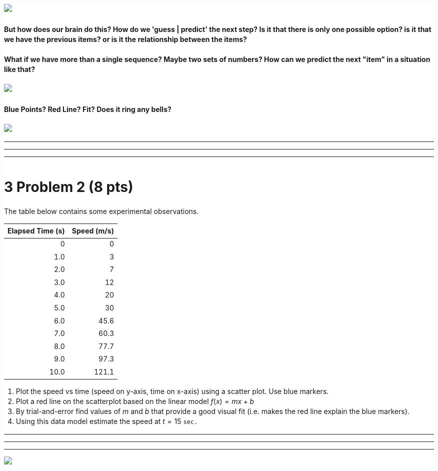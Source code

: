 ![](https://eternallivinghome.files.wordpress.com/2019/11/image-22.png?w=1024) <br>


#### But how does our brain do this? How do we 'guess | predict' the next step? Is it that there is only one possible option? is it that we have the previous items? or is it the relationship between the items?<br>

#### What if we have more than a single sequence? Maybe two sets of numbers? How can we predict the next "item" in a situation like that? <br>
![](https://media.makeameme.org/created/ring-that-bell-ws9mb9.jpg) <br>
#### Blue Points? Red Line? Fit? Does it ring any bells? <br>

![](https://38.media.tumblr.com/d51a8aa16dd9e4d40b718b1af803b9be/tumblr_n9kohlL3AR1tofduqo1_500.gif) <br>

---
---
---
# 3 Problem 2 (8 pts)
The table below contains some experimental observations.

|Elapsed Time (s)|Speed (m/s)|
|---:|---:|
|0 |0|
|1.0 |3|
|2.0 |7|
|3.0 |12|
|4.0 |20|
|5.0 |30|
|6.0 | 45.6| 
|7.0 | 60.3 |
|8.0 | 77.7 |
|9.0 | 97.3 |
|10.0| 121.1|

1. Plot the speed vs time (speed on y-axis, time on x-axis) using a scatter plot.  Use blue markers. 
2. Plot a red line on the scatterplot based on the linear model $f(x) = mx + b$ 
3. By trial-and-error find values of $m$ and $b$ that provide a good visual fit (i.e. makes the red line explain the blue markers).
4. Using this data model estimate the speed at $t = 15~\texttt{sec.}$
---
---
---
![](https://media1.tenor.com/images/e43d77dca4b2096cad8226e150ae072f/tenor.gif?itemid=17107650) <br>
